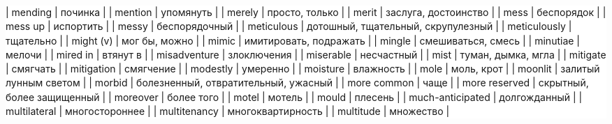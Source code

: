 | mending                                          | починка                                                                                                                      |
| mention                                          | упомянуть                                                                                                                    |
| merely                                           | просто, только                                                                                                               |
| merit                                            | заслуга, достоинство                                                                                                         |
| mess                                             | беспорядок                                                                                                                   |
| mess up                                          | испортить                                                                                                                    |
| messy                                            | беспорядочный                                                                                                                |
| meticulous                                       | дотошный, тщательный, скрупулезный                                                                                           |
| meticulously                                     | тщательно                                                                                                                    |
| might (v)                                        | мог бы, можно                                                                                                                |
| mimic                                            | имитировать, подражать                                                                                                       |
| mingle                                           | смешиваться,  смесь                                                                                                          |
| minutiae                                         | мелочи                                                                                                                       |
| mired in                                         | втянут в                                                                                                                     |
| misadventure                                     | злоключения                                                                                                                  |
| miserable                                        | несчастный                                                                                                                   |
| mist                                             | туман, дымка, мгла                                                                                                           |
| mitigate                                         | смягчать                                                                                                                     |
| mitigation                                       | смягчение                                                                                                                    |
| modestly                                         | умеренно                                                                                                                     |
| moisture                                         | влажность                                                                                                                    |
| mole                                             | моль, крот                                                                                                                   |
| moonlit                                          | залитый лунным светом                                                                                                        |
| morbid                                           | болезненный, отвратительный, ужасный                                                                                         |
| more common                                      | чаще                                                                                                                         |
| more reserved                                    | скрытный, более защищенный                                                                                                   |
| moreover                                         | более того                                                                                                                   |
| motel                                            | мотель                                                                                                                       |
| mould                                            | плесень                                                                                                                      |
| much-anticipated                                 | долгожданный                                                                                                                 |
| multilateral                                     | многостороннее                                                                                                               |
| multitenancy                                     | многоквартирность                                                                                                            |
| multitude                                        | множество                                                                                                                    |